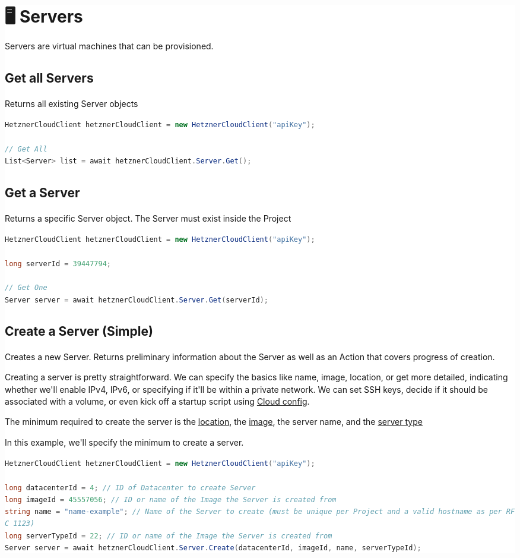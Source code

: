 # 🖥️ Servers

Servers are virtual machines that can be provisioned.

## Get all Servers

Returns all existing Server objects

```csharp
HetznerCloudClient hetznerCloudClient = new HetznerCloudClient("apiKey");

// Get All
List<Server> list = await hetznerCloudClient.Server.Get();
```

## Get a Server

Returns a specific Server object. The Server must exist inside the Project

```csharp
HetznerCloudClient hetznerCloudClient = new HetznerCloudClient("apiKey");

long serverId = 39447794;

// Get One
Server server = await hetznerCloudClient.Server.Get(serverId);
```

## Create a Server (Simple)

Creates a new Server. Returns preliminary information about the Server as well as an Action that covers progress of creation.

Creating a server is pretty straightforward. We can specify the basics like name, image, location, or get more detailed, indicating whether we'll enable IPv4, IPv6, or specifying if it'll be within a private network. We can set SSH keys, decide if it should be associated with a volume, or even kick off a startup script using [Cloud config](https://community.hetzner.com/tutorials/basic-cloud-config).

The minimum required to create the server is the [location](https://github.com/ljchuello/HetznerCloud.Api/wiki/Location), the [image](https://github.com/ljchuello/HetznerCloud.Api/wiki/Image), the server name, and the [server type](https://github.com/ljchuello/HetznerCloud.Api/wiki/Servers-Types)

In this example, we'll specify the minimum to create a server.

```csharp
HetznerCloudClient hetznerCloudClient = new HetznerCloudClient("apiKey");

long datacenterId = 4; // ID of Datacenter to create Server
long imageId = 45557056; // ID or name of the Image the Server is created from
string name = "name-example"; // Name of the Server to create (must be unique per Project and a valid hostname as per RFC 1123)
long serverTypeId = 22; // ID or name of the Image the Server is created from
Server server = await hetznerCloudClient.Server.Create(datacenterId, imageId, name, serverTypeId);
```
